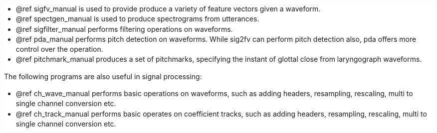   - @ref sigfv_manual is used to provide produce a variety of feature vectors given a
    waveform.
  - @ref spectgen_manual is used to produce spectrograms from utterances.
  - @ref sigfilter_manual performs filtering operations on waveforms.
  - @ref pda_manual performs pitch detection on waveforms. While sig2fv can perform pitch
    detection also, pda offers more control over the operation.
  - @ref pitchmark_manual produces a set of pitchmarks, 
    specifying the instant of glottal close from laryngograph waveforms.

The following programs are also useful in signal processing:

  - @ref ch_wave_manual performs basic operations on waveforms, such as
    adding headers, resampling, rescaling, multi to single channel
    conversion etc.
  - @ref ch_track_manual performs basic operates on coefficient tracks,
    such as adding headers, resampling, rescaling, multi to single
    channel conversion etc.



